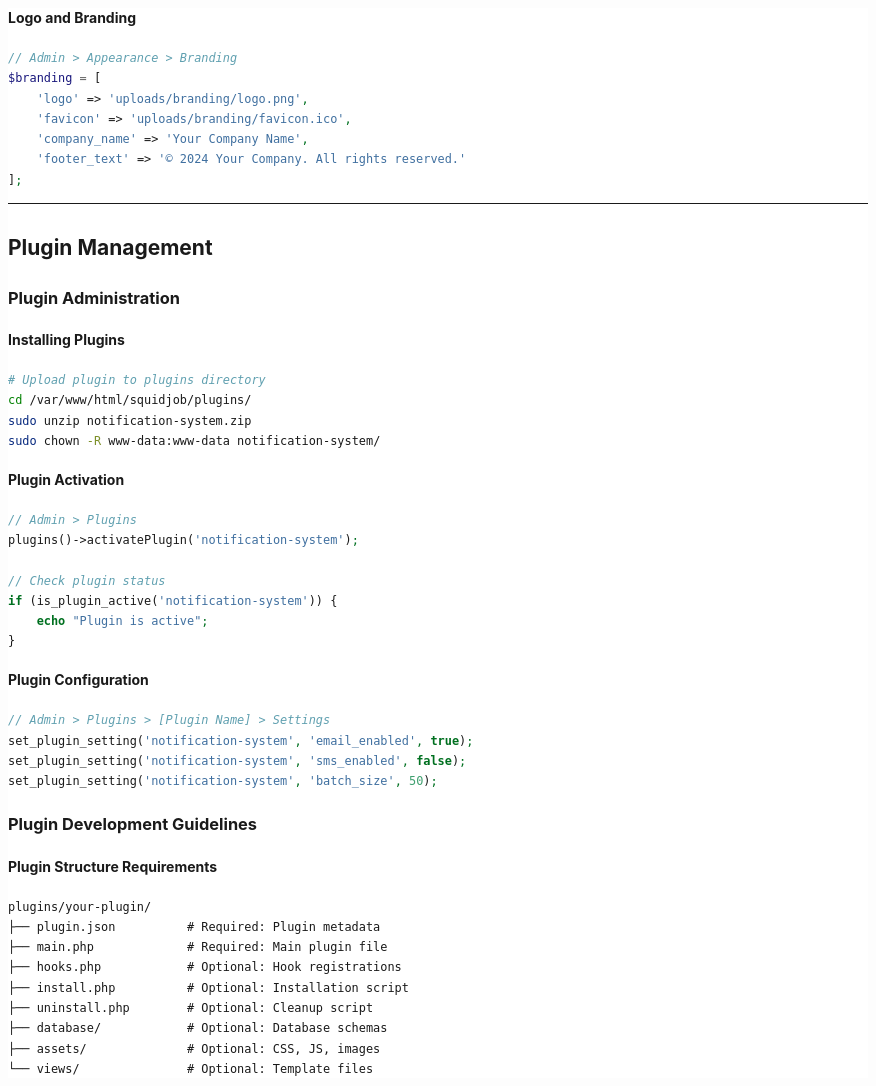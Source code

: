 #### Logo and Branding
```php
// Admin > Appearance > Branding
$branding = [
    'logo' => 'uploads/branding/logo.png',
    'favicon' => 'uploads/branding/favicon.ico',
    'company_name' => 'Your Company Name',
    'footer_text' => '© 2024 Your Company. All rights reserved.'
];
```

---

## Plugin Management

### Plugin Administration

#### Installing Plugins
```bash
# Upload plugin to plugins directory
cd /var/www/html/squidjob/plugins/
sudo unzip notification-system.zip
sudo chown -R www-data:www-data notification-system/
```

#### Plugin Activation
```php
// Admin > Plugins
plugins()->activatePlugin('notification-system');

// Check plugin status
if (is_plugin_active('notification-system')) {
    echo "Plugin is active";
}
```

#### Plugin Configuration
```php
// Admin > Plugins > [Plugin Name] > Settings
set_plugin_setting('notification-system', 'email_enabled', true);
set_plugin_setting('notification-system', 'sms_enabled', false);
set_plugin_setting('notification-system', 'batch_size', 50);
```

### Plugin Development Guidelines

#### Plugin Structure Requirements
```
plugins/your-plugin/
├── plugin.json          # Required: Plugin metadata
├── main.php             # Required: Main plugin file
├── hooks.php            # Optional: Hook registrations
├── install.php          # Optional: Installation script
├── uninstall.php        # Optional: Cleanup script
├── database/            # Optional: Database schemas
├── assets/              # Optional: CSS, JS, images
└── views/               # Optional: Template files
```
